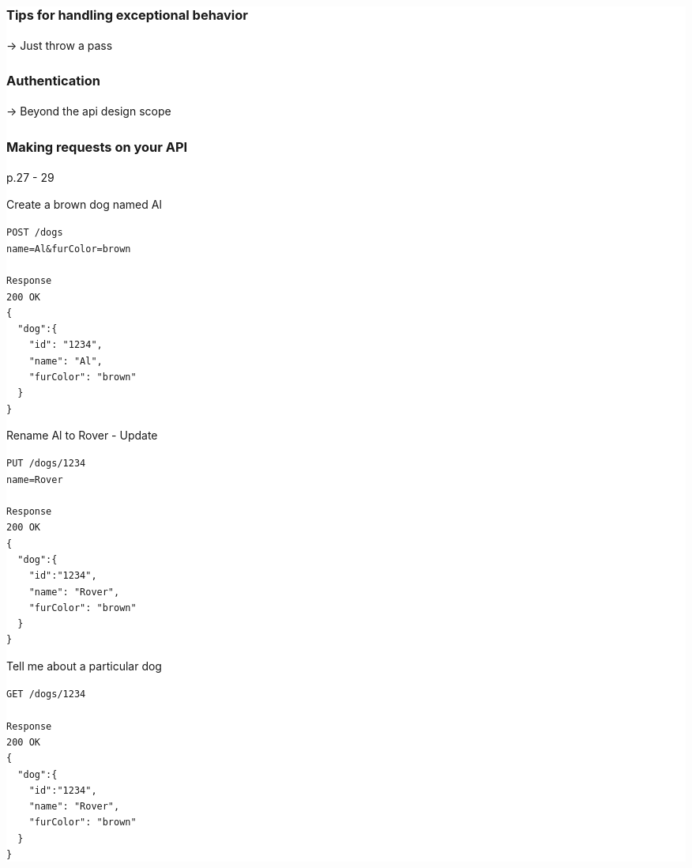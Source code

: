 ### Tips for handling exceptional behavior

-> Just throw a pass

### Authentication

-> Beyond the api design scope

### Making requests on your API

p.27 - 29

Create a brown dog named Al

```text
POST /dogs
name=Al&furColor=brown

Response
200 OK
{
  "dog":{
    "id": "1234",
    "name": "Al",
    "furColor": "brown"
  }
}
```

Rename Al to Rover - Update

```text
PUT /dogs/1234
name=Rover

Response
200 OK
{
  "dog":{
    "id":"1234",
    "name": "Rover",
    "furColor": "brown"
  }
}
```

Tell me about a particular dog

```text
GET /dogs/1234

Response
200 OK
{
  "dog":{
    "id":"1234",
    "name": "Rover",
    "furColor": "brown"
  }
}
```

